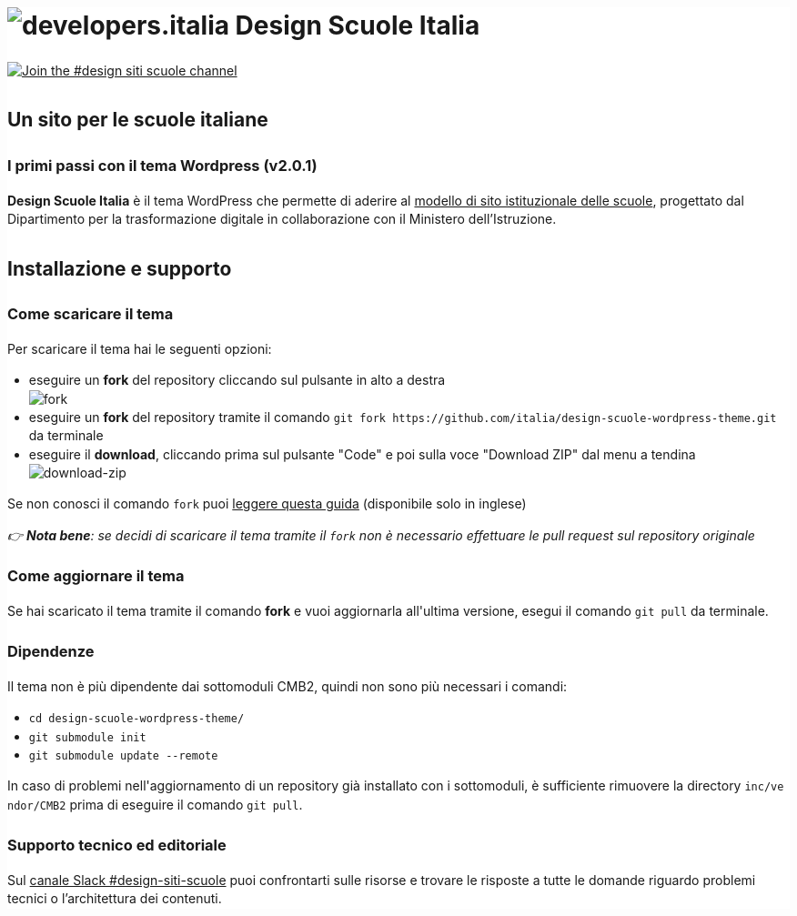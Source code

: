 # ![developers.italia](https://avatars1.githubusercontent.com/u/15377824?s=36&v=4 "developers.italia") Design Scuole Italia
[![Join the #design siti scuole channel](https://img.shields.io/badge/Slack%20channel-%23design_siti_scuole-blue.svg)](https://developersitalia.slack.com/messages/design-siti-scuole/)

## **Un sito per le scuole italiane**
### I primi passi con il tema Wordpress (v2.0.1)

**Design Scuole Italia** è il tema WordPress che permette di aderire al [modello di sito istituzionale delle scuole](https://designers.italia.it/modello/scuole/), progettato dal Dipartimento per la trasformazione digitale in collaborazione con il Ministero dell’Istruzione.

## **Installazione e supporto**
### **Come scaricare il tema**

Per scaricare il tema hai le seguenti opzioni:

+ eseguire un **fork** del repository cliccando sul pulsante in alto a destra <br>
  ![fork](https://user-images.githubusercontent.com/69706/188415997-2dfee9d2-2c45-4f5b-babd-d4f328770f04.png)
+ eseguire un **fork** del repository tramite il comando `git fork https://github.com/italia/design-scuole-wordpress-theme.git` da terminale
+ eseguire il **download**, cliccando prima sul pulsante "Code" e poi sulla voce "Download ZIP" dal menu a tendina 
![download-zip](https://user-images.githubusercontent.com/69706/188414872-9a0c33c5-19b1-461a-b577-29cb08723806.png)

Se non conosci il comando `fork` puoi [leggere questa guida](https://docs.github.com/en/get-started/quickstart/fork-a-repo) (disponibile solo in inglese)

_👉 **Nota bene**: se decidi di scaricare il tema tramite il `fork` non è necessario effettuare le _pull request_ sul repository originale_

### Come aggiornare il tema
Se hai scaricato il tema tramite il comando **fork** e vuoi aggiornarla all'ultima versione, esegui il comando `git pull` da terminale.

### Dipendenze 

Il tema non è più dipendente dai sottomoduli CMB2, quindi non sono più necessari i comandi:

+ `cd design-scuole-wordpress-theme/`
+ `git submodule init`
+ `git submodule update --remote`

In caso di problemi nell'aggiornamento di un repository già installato con i sottomoduli, è sufficiente rimuovere la directory `inc/vendor/CMB2` prima di eseguire il comando `git pull`.

### **Supporto tecnico ed editoriale**
Sul [canale Slack #design-siti-scuole](http://developersitalia.slack.com/messages/design-siti-scuole) puoi confrontarti sulle risorse e trovare le risposte a tutte le domande riguardo problemi tecnici o l’architettura dei contenuti.
